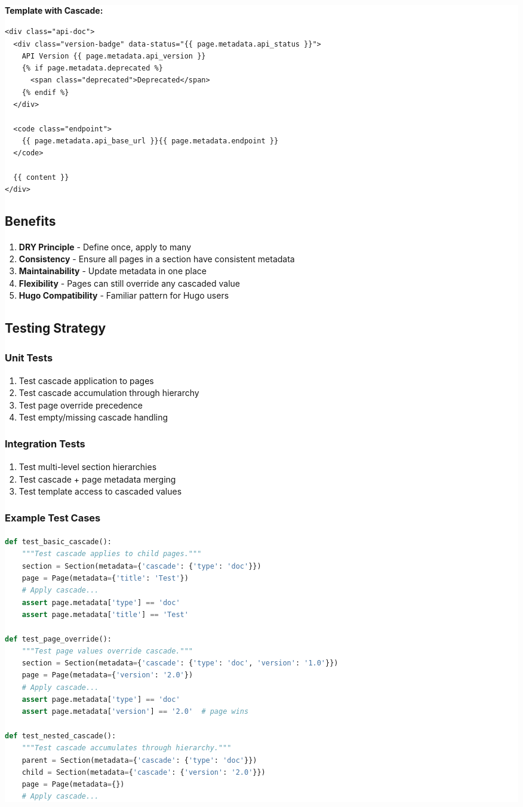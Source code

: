 **Template with Cascade:**
```jinja2
<div class="api-doc">
  <div class="version-badge" data-status="{{ page.metadata.api_status }}">
    API Version {{ page.metadata.api_version }}
    {% if page.metadata.deprecated %}
      <span class="deprecated">Deprecated</span>
    {% endif %}
  </div>
  
  <code class="endpoint">
    {{ page.metadata.api_base_url }}{{ page.metadata.endpoint }}
  </code>
  
  {{ content }}
</div>
```

## Benefits

1. **DRY Principle** - Define once, apply to many
2. **Consistency** - Ensure all pages in a section have consistent metadata
3. **Maintainability** - Update metadata in one place
4. **Flexibility** - Pages can still override any cascaded value
5. **Hugo Compatibility** - Familiar pattern for Hugo users

## Testing Strategy

### Unit Tests
1. Test cascade application to pages
2. Test cascade accumulation through hierarchy
3. Test page override precedence
4. Test empty/missing cascade handling

### Integration Tests
1. Test multi-level section hierarchies
2. Test cascade + page metadata merging
3. Test template access to cascaded values

### Example Test Cases
```python
def test_basic_cascade():
    """Test cascade applies to child pages."""
    section = Section(metadata={'cascade': {'type': 'doc'}})
    page = Page(metadata={'title': 'Test'})
    # Apply cascade...
    assert page.metadata['type'] == 'doc'
    assert page.metadata['title'] == 'Test'

def test_page_override():
    """Test page values override cascade."""
    section = Section(metadata={'cascade': {'type': 'doc', 'version': '1.0'}})
    page = Page(metadata={'version': '2.0'})
    # Apply cascade...
    assert page.metadata['type'] == 'doc'
    assert page.metadata['version'] == '2.0'  # page wins

def test_nested_cascade():
    """Test cascade accumulates through hierarchy."""
    parent = Section(metadata={'cascade': {'type': 'doc'}})
    child = Section(metadata={'cascade': {'version': '2.0'}})
    page = Page(metadata={})
    # Apply cascade...
```